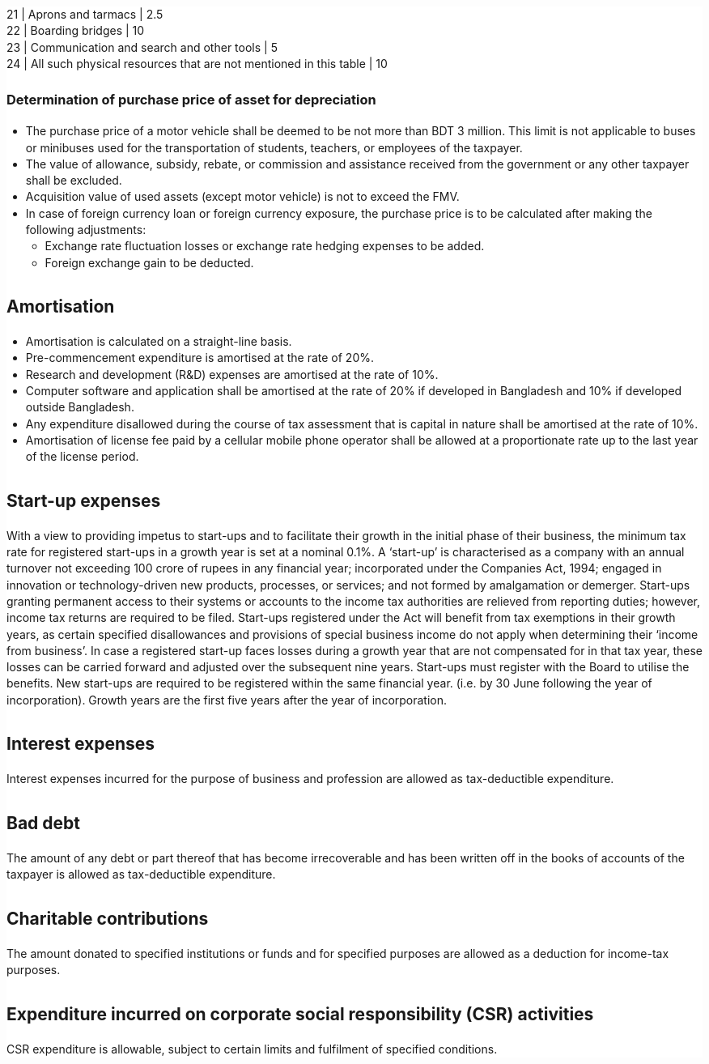 21 | Aprons and tarmacs | 2.5  
22 | Boarding bridges | 10  
23 | Communication and search and other tools | 5  
24 | All such physical resources that are not mentioned in this table | 10  
### Determination of purchase price of asset for depreciation
  * The purchase price of a motor vehicle shall be deemed to be not more than BDT 3 million. This limit is not applicable to buses or minibuses used for the transportation of students, teachers, or employees of the taxpayer.
  * The value of allowance, subsidy, rebate, or commission and assistance received from the government or any other taxpayer shall be excluded.
  * Acquisition value of used assets (except motor vehicle) is not to exceed the FMV.
  * In case of foreign currency loan or foreign currency exposure, the purchase price is to be calculated after making the following adjustments: 
    * Exchange rate fluctuation losses or exchange rate hedging expenses to be added.
    * Foreign exchange gain to be deducted.


## Amortisation
  * Amortisation is calculated on a straight-line basis.
  * Pre-commencement expenditure is amortised at the rate of 20%.
  * Research and development (R&D) expenses are amortised at the rate of 10%.
  * Computer software and application shall be amortised at the rate of 20% if developed in Bangladesh and 10% if developed outside Bangladesh.
  * Any expenditure disallowed during the course of tax assessment that is capital in nature shall be amortised at the rate of 10%.
  * Amortisation of license fee paid by a cellular mobile phone operator shall be allowed at a proportionate rate up to the last year of the license period.


## Start-up expenses
With a view to providing impetus to start-ups and to facilitate their growth in the initial phase of their business, the minimum tax rate for registered start-ups in a growth year is set at a nominal 0.1%. A ‘start-up’ is characterised as a company with an annual turnover not exceeding 100 crore of rupees in any financial year; incorporated under the Companies Act, 1994; engaged in innovation or technology-driven new products, processes, or services; and not formed by amalgamation or demerger.
Start-ups granting permanent access to their systems or accounts to the income tax authorities are relieved from reporting duties; however, income tax returns are required to be filed. Start-ups registered under the Act will benefit from tax exemptions in their growth years, as certain specified disallowances and provisions of special business income do not apply when determining their ‘income from business’. In case a registered start-up faces losses during a growth year that are not compensated for in that tax year, these losses can be carried forward and adjusted over the subsequent nine years.
Start-ups must register with the Board to utilise the benefits. New start-ups are required to be registered within the same financial year. (i.e. by 30 June following the year of incorporation). Growth years are the first five years after the year of incorporation.
## Interest expenses
Interest expenses incurred for the purpose of business and profession are allowed as tax-deductible expenditure.
## Bad debt
The amount of any debt or part thereof that has become irrecoverable and has been written off in the books of accounts of the taxpayer is allowed as tax-deductible expenditure.
## Charitable contributions
The amount donated to specified institutions or funds and for specified purposes are allowed as a deduction for income-tax purposes.
## Expenditure incurred on corporate social responsibility (CSR) activities
CSR expenditure is allowable, subject to certain limits and fulfilment of specified conditions.